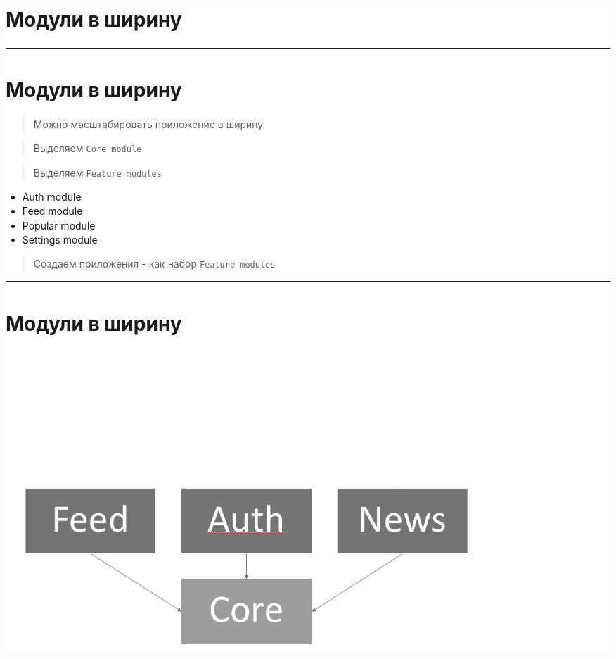 



# Модули в ширину

---




# Модули в ширину

> Можно масштабировать приложение в ширину



> Выделяем `Core module`



> Выделяем `Feature modules`



* Auth module
* Feed module
* Popular module
* Settings module



> Создаем приложения - как набор `Feature modules`



------




# Модули в ширину

<img src="lecture/arch/img/instant-features.png" width="80%">
